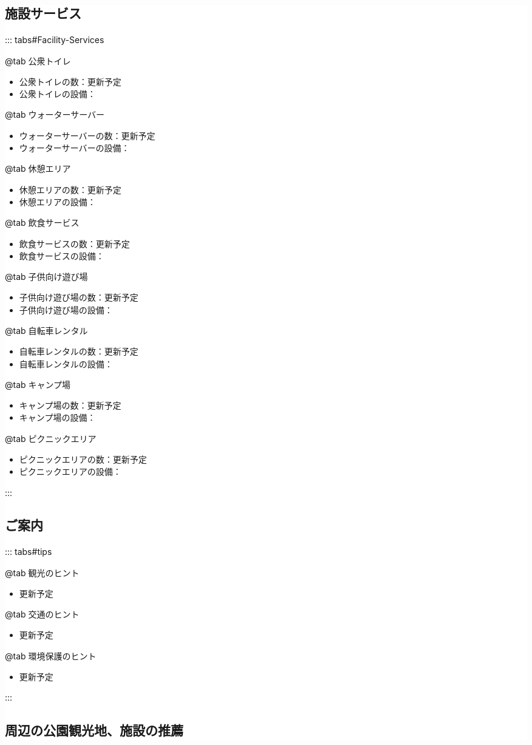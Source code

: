 ## 施設サービス

::: tabs#Facility-Services

@tab 公衆トイレ
- 公衆トイレの数：更新予定
- 公衆トイレの設備：

@tab ウォーターサーバー
- ウォーターサーバーの数：更新予定
- ウォーターサーバーの設備：

@tab 休憩エリア
- 休憩エリアの数：更新予定
- 休憩エリアの設備：

@tab 飲食サービス
- 飲食サービスの数：更新予定
- 飲食サービスの設備：

@tab 子供向け遊び場
- 子供向け遊び場の数：更新予定
- 子供向け遊び場の設備：

@tab 自転車レンタル
- 自転車レンタルの数：更新予定
- 自転車レンタルの設備：

@tab キャンプ場
- キャンプ場の数：更新予定
- キャンプ場の設備：

@tab ピクニックエリア
- ピクニックエリアの数：更新予定
- ピクニックエリアの設備：

:::

## ご案内

::: tabs#tips

@tab 観光のヒント
- 更新予定

@tab 交通のヒント
- 更新予定

@tab 環境保護のヒント
- 更新予定

:::

## 周辺の公園観光地、施設の推薦

<CardGrid>
  <ImageCard
        image="https://www.sz.gov.cn/img/4/4108/4108718/11170205.jpg"
        title="平山児童図書館"
        description="平山児童図書館は龍平路華漢科技ビルの1階と3階に位置し、合計2階建てで、建築面積は3,323平方メートル、そのうち1階は658平方メートル、3階は2,665平方メートルです。0～18歳の子供だけでなく、親や教師のためのテーマ図書館でもあります。設計された蔵書は10万冊で、現在5万冊以上の本が準備されています。蔵書は、各年齢の子供の知能開発、読書の拡大、深い読書のさまざまなニーズを満たすように構成されています。600人を収容できるように設計されており、生活体験読書エリア、絵本読書エリア、おもちゃ読書室、母子室、公共読書エリア、デジタル読書エリア、自然探索読書エリア、多機能ホールなどのサポート施設を備えています。平山児童図書館は「図書館都市」の統一サービスプラットフォームに組み込まれており、図書館の蔵書は市内全域で貸し出し・返却が可能となっている。"
        href="/ja/Cultural-Sports-Venues/Library/Shenzhen-University-Town-Library/"
        author="更新予定"
        date="2025/01/02"
      />
      <ImageCard